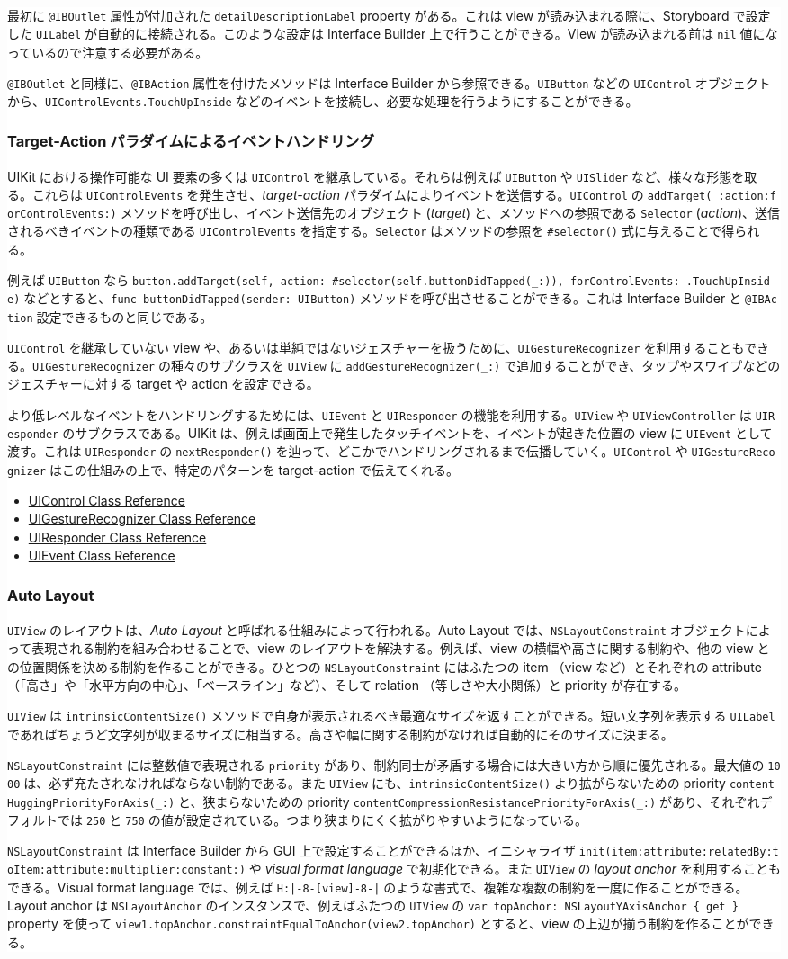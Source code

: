 最初に `@IBOutlet` 属性が付加された `detailDescriptionLabel` property がある。これは view が読み込まれる際に、Storyboard で設定した `UILabel` が自動的に接続される。このような設定は Interface Builder 上で行うことができる。View が読み込まれる前は `nil` 値になっているので注意する必要がある。

`@IBOutlet` と同様に、`@IBAction` 属性を付けたメソッドは Interface Builder から参照できる。`UIButton` などの `UIControl` オブジェクトから、`UIControlEvents.TouchUpInside` などのイベントを接続し、必要な処理を行うようにすることができる。

### Target-Action パラダイムによるイベントハンドリング

UIKit における操作可能な UI 要素の多くは `UIControl` を継承している。それらは例えば `UIButton` や `UISlider` など、様々な形態を取る。これらは `UIControlEvents` を発生させ、_target-action_ パラダイムによりイベントを送信する。`UIControl` の `addTarget(_:action:forControlEvents:)` メソッドを呼び出し、イベント送信先のオブジェクト (_target_) と、メソッドへの参照である `Selector` (_action_)、送信されるべきイベントの種類である `UIControlEvents` を指定する。`Selector` はメソッドの参照を `#selector()` 式に与えることで得られる。

例えば `UIButton` なら `button.addTarget(self, action: #selector(self.buttonDidTapped(_:)), forControlEvents: .TouchUpInside)` などとすると、`func buttonDidTapped(sender: UIButton)` メソッドを呼び出させることができる。これは Interface Builder と `@IBAction` 設定できるものと同じである。

`UIControl` を継承していない view や、あるいは単純ではないジェスチャーを扱うために、`UIGestureRecognizer` を利用することもできる。`UIGestureRecognizer` の種々のサブクラスを `UIView` に `addGestureRecognizer(_:)` で追加することができ、タップやスワイプなどのジェスチャーに対する target や action を設定できる。

より低レベルなイベントをハンドリングするためには、`UIEvent` と `UIResponder` の機能を利用する。`UIView` や `UIViewController` は `UIResponder` のサブクラスである。UIKit は、例えば画面上で発生したタッチイベントを、イベントが起きた位置の view に `UIEvent` として渡す。これは `UIResponder` の `nextResponder()` を辿って、どこかでハンドリングされるまで伝播していく。`UIControl` や `UIGestureRecognizer` はこの仕組みの上で、特定のパターンを target-action で伝えてくれる。

- [UIControl Class Reference](https://developer.apple.com/library/ios/documentation/UIKit/Reference/UIControl_Class/)
- [UIGestureRecognizer Class Reference](https://developer.apple.com/library/ios/documentation/UIKit/Reference/UIGestureRecognizer_Class/)
- [UIResponder Class Reference](https://developer.apple.com/library/ios/documentation/UIKit/Reference/UIResponder_Class/)
- [UIEvent Class Reference](https://developer.apple.com/library/ios/documentation/UIKit/Reference/UIEvent_Class/)

### Auto Layout

`UIView` のレイアウトは、_Auto Layout_ と呼ばれる仕組みによって行われる。Auto Layout では、`NSLayoutConstraint` オブジェクトによって表現される制約を組み合わせることで、view のレイアウトを解決する。例えば、view の横幅や高さに関する制約や、他の view との位置関係を決める制約を作ることができる。ひとつの `NSLayoutConstraint` にはふたつの item （view など）とそれぞれの attribute （「高さ」や「水平方向の中心」、「ベースライン」など）、そして relation （等しさや大小関係）と priority が存在する。

`UIView` は `intrinsicContentSize()` メソッドで自身が表示されるべき最適なサイズを返すことができる。短い文字列を表示する `UILabel` であればちょうど文字列が収まるサイズに相当する。高さや幅に関する制約がなければ自動的にそのサイズに決まる。

`NSLayoutConstraint` には整数値で表現される `priority` があり、制約同士が矛盾する場合には大きい方から順に優先される。最大値の `1000` は、必ず充たされなければならない制約である。また `UIView` にも、`intrinsicContentSize()` より拡がらないための priority `contentHuggingPriorityForAxis(_:)` と、狭まらないための priority `contentCompressionResistancePriorityForAxis(_:)` があり、それぞれデフォルトでは `250` と `750` の値が設定されている。つまり狭まりにくく拡がりやすいようになっている。

`NSLayoutConstraint` は Interface Builder から GUI 上で設定することができるほか、イニシャライザ `init(item:attribute:relatedBy:toItem:attribute:multiplier:constant:)` や _visual format language_ で初期化できる。また `UIView` の _layout anchor_ を利用することもできる。Visual format language では、例えば `H:|-8-[view]-8-|` のような書式で、複雑な複数の制約を一度に作ることができる。Layout anchor は `NSLayoutAnchor` のインスタンスで、例えばふたつの `UIView` の `var topAnchor: NSLayoutYAxisAnchor { get }` property を使って `view1.topAnchor.constraintEqualToAnchor(view2.topAnchor)` とすると、view の上辺が揃う制約を作ることができる。
